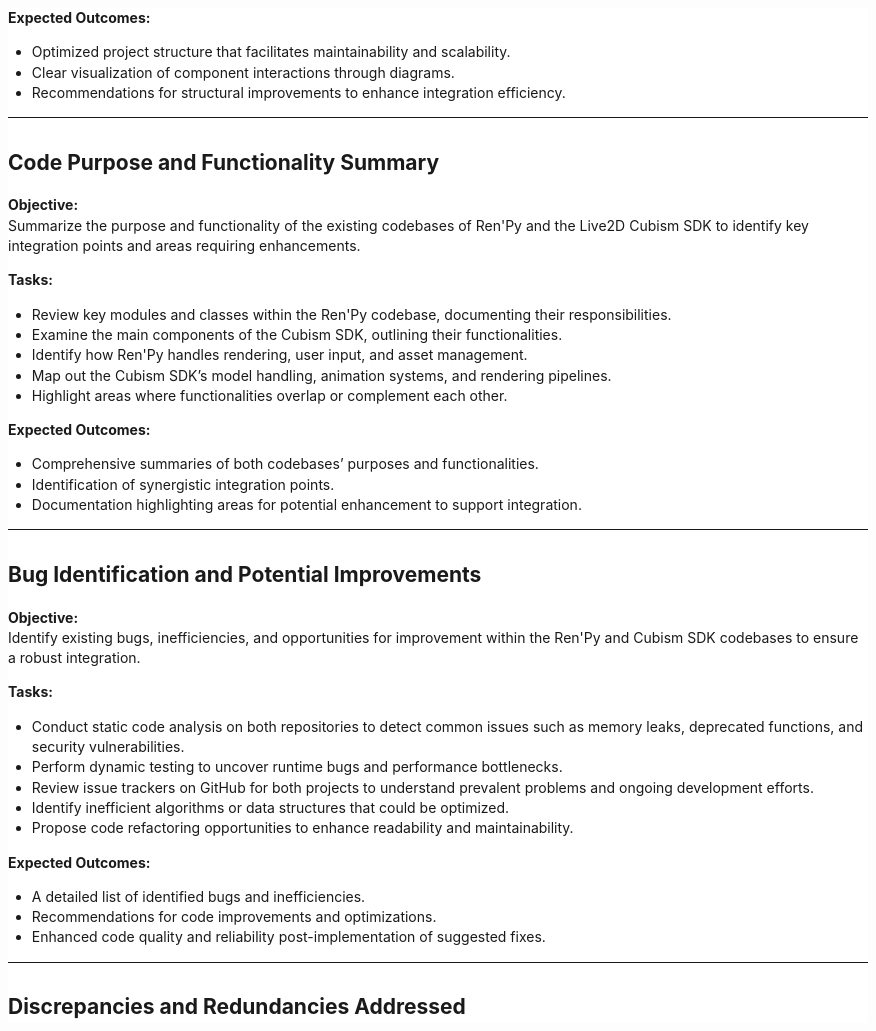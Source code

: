 **Expected Outcomes:**

- Optimized project structure that facilitates maintainability and scalability.
- Clear visualization of component interactions through diagrams.
- Recommendations for structural improvements to enhance integration efficiency.

---

## Code Purpose and Functionality Summary

**Objective:**  
Summarize the purpose and functionality of the existing codebases of Ren'Py and the Live2D Cubism SDK to identify key integration points and areas requiring enhancements.

**Tasks:**

- Review key modules and classes within the Ren'Py codebase, documenting their responsibilities.
- Examine the main components of the Cubism SDK, outlining their functionalities.
- Identify how Ren'Py handles rendering, user input, and asset management.
- Map out the Cubism SDK’s model handling, animation systems, and rendering pipelines.
- Highlight areas where functionalities overlap or complement each other.

**Expected Outcomes:**

- Comprehensive summaries of both codebases’ purposes and functionalities.
- Identification of synergistic integration points.
- Documentation highlighting areas for potential enhancement to support integration.

---

## Bug Identification and Potential Improvements

**Objective:**  
Identify existing bugs, inefficiencies, and opportunities for improvement within the Ren'Py and Cubism SDK codebases to ensure a robust integration.

**Tasks:**

- Conduct static code analysis on both repositories to detect common issues such as memory leaks, deprecated functions, and security vulnerabilities.
- Perform dynamic testing to uncover runtime bugs and performance bottlenecks.
- Review issue trackers on GitHub for both projects to understand prevalent problems and ongoing development efforts.
- Identify inefficient algorithms or data structures that could be optimized.
- Propose code refactoring opportunities to enhance readability and maintainability.

**Expected Outcomes:**

- A detailed list of identified bugs and inefficiencies.
- Recommendations for code improvements and optimizations.
- Enhanced code quality and reliability post-implementation of suggested fixes.

---

## Discrepancies and Redundancies Addressed
